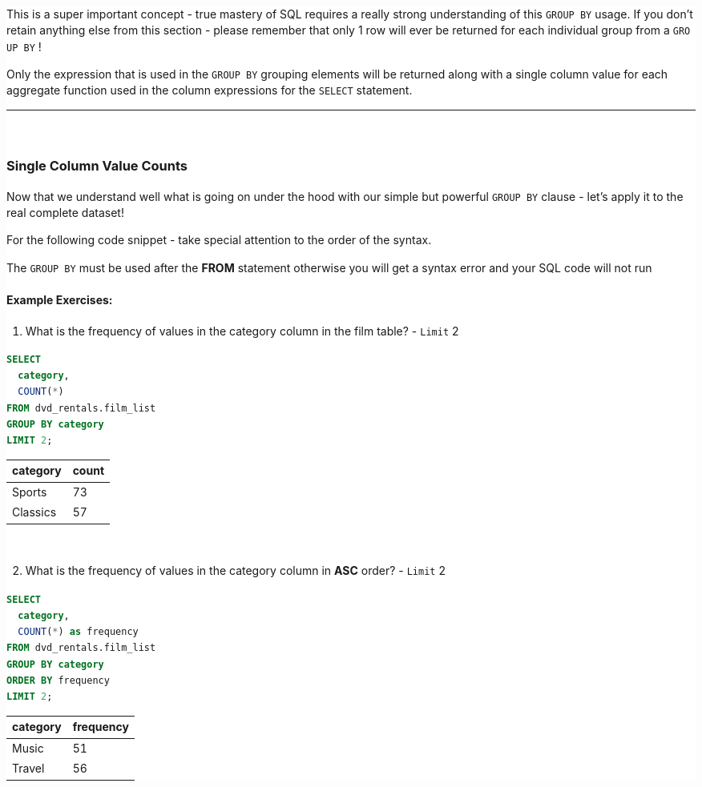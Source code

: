 This is a super important concept - true mastery of SQL requires a really strong understanding of this `GROUP BY` usage. If you don’t retain anything else from this section - please remember that only 1 row will ever be returned for each individual group from a `GROUP BY` !

Only the expression that is used in the `GROUP BY` grouping elements will be returned along with a single column value for each aggregate function used in the column expressions for the `SELECT` statement.

___

<br>

### Single Column Value Counts
Now that we understand well what is going on under the hood with our simple but powerful `GROUP BY` clause - let’s apply it to the real complete dataset!

For the following code snippet - take special attention to the order of the syntax.

The `GROUP BY` must be used after the **FROM** statement otherwise you will get a syntax error and your SQL code will not run
    

#### Example Exercises:

1. What is the frequency of values in the category column in the film table? - `Limit` 2

```sql
SELECT 
  category,
  COUNT(*)
FROM dvd_rentals.film_list
GROUP BY category
LIMIT 2;
```
|category|count|
|:------|:------|
|Sports|73|
|Classics|57|

<br>

2. What is the frequency of values in the category column in **ASC** order? - `Limit` 2

```sql
SELECT 
  category,
  COUNT(*) as frequency
FROM dvd_rentals.film_list
GROUP BY category
ORDER BY frequency
LIMIT 2;
```

|category|frequency|
|:------|:------|
|Music|51|
|Travel|56|
